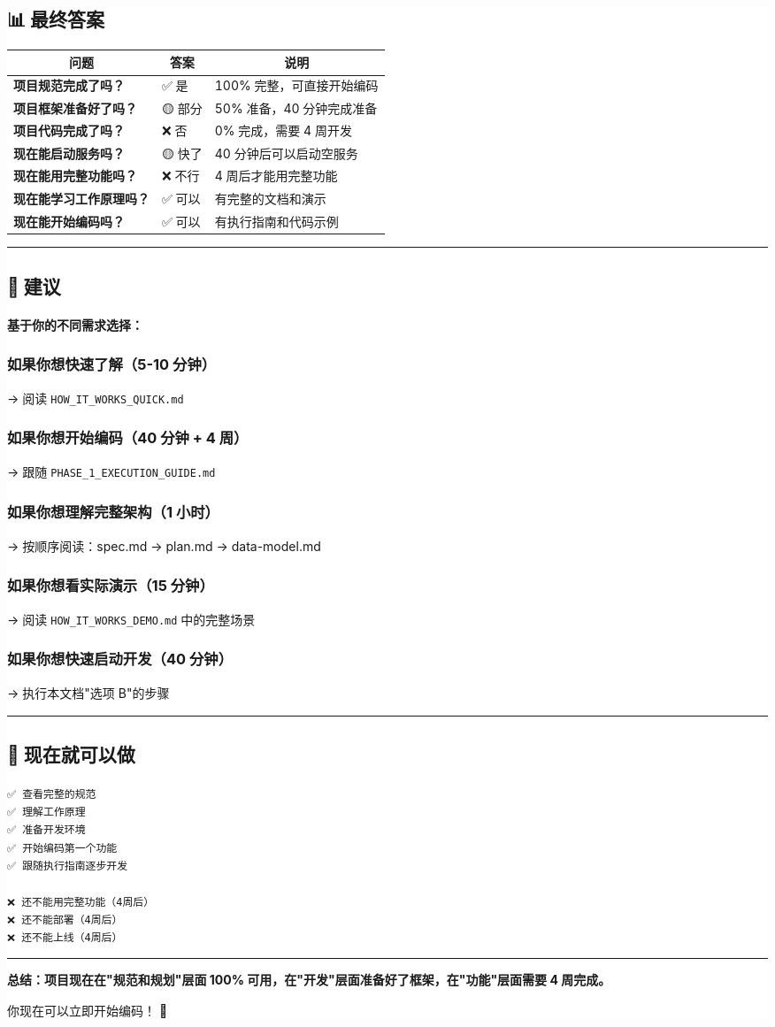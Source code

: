 
## 📊 最终答案

| 问题 | 答案 | 说明 |
|------|------|------|
| **项目规范完成了吗？** | ✅ 是 | 100% 完整，可直接开始编码 |
| **项目框架准备好了吗？** | 🟡 部分 | 50% 准备，40 分钟完成准备 |
| **项目代码完成了吗？** | ❌ 否 | 0% 完成，需要 4 周开发 |
| **现在能启动服务吗？** | 🟡 快了 | 40 分钟后可以启动空服务 |
| **现在能用完整功能吗？** | ❌ 不行 | 4 周后才能用完整功能 |
| **现在能学习工作原理吗？** | ✅ 可以 | 有完整的文档和演示 |
| **现在能开始编码吗？** | ✅ 可以 | 有执行指南和代码示例 |

---

## 🎯 建议

**基于你的不同需求选择：**

### 如果你想快速了解（5-10 分钟）
→ 阅读 `HOW_IT_WORKS_QUICK.md`

### 如果你想开始编码（40 分钟 + 4 周）
→ 跟随 `PHASE_1_EXECUTION_GUIDE.md`

### 如果你想理解完整架构（1 小时）
→ 按顺序阅读：spec.md → plan.md → data-model.md

### 如果你想看实际演示（15 分钟）
→ 阅读 `HOW_IT_WORKS_DEMO.md` 中的完整场景

### 如果你想快速启动开发（40 分钟）
→ 执行本文档"选项 B"的步骤

---

## 🚀 现在就可以做

```
✅ 查看完整的规范
✅ 理解工作原理
✅ 准备开发环境
✅ 开始编码第一个功能
✅ 跟随执行指南逐步开发

❌ 还不能用完整功能（4周后）
❌ 还不能部署（4周后）
❌ 还不能上线（4周后）
```

---

**总结：项目现在在"规范和规划"层面 100% 可用，在"开发"层面准备好了框架，在"功能"层面需要 4 周完成。**

你现在可以立即开始编码！ 🚀

